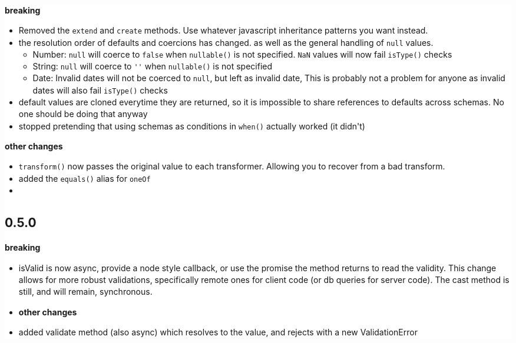 **breaking**

- Removed the `extend` and `create` methods. Use whatever javascript inheritance patterns you want instead.
- the resolution order of defaults and coercions has changed. as well as the general handling of `null` values.
  - Number: `null` will coerce to `false` when `nullable()` is not specified. `NaN` values will now fail `isType()` checks
  - String: `null` will coerce to `''` when `nullable()` is not specified
  - Date: Invalid dates will not be coerced to `null`, but left as invalid date, This is probably not a problem for anyone as invalid dates will also fail `isType()` checks
- default values are cloned everytime they are returned, so it is impossible to share references to defaults across schemas. No one should be doing that anyway
- stopped pretending that using schemas as conditions in `when()` actually worked (it didn't)

**other changes**

- `transform()` now passes the original value to each transformer. Allowing you to recover from a bad transform.
- added the `equals()` alias for `oneOf`
-

## 0.5.0

**breaking**

- isValid is now async, provide a node style callback, or use the promise the method returns to read the validity. This change allows for more robust validations, specifically remote ones for client code (or db queries for server code). The cast method is still, and will remain, synchronous.
- **other changes**

- added validate method (also async) which resolves to the value, and rejects with a new ValidationError
